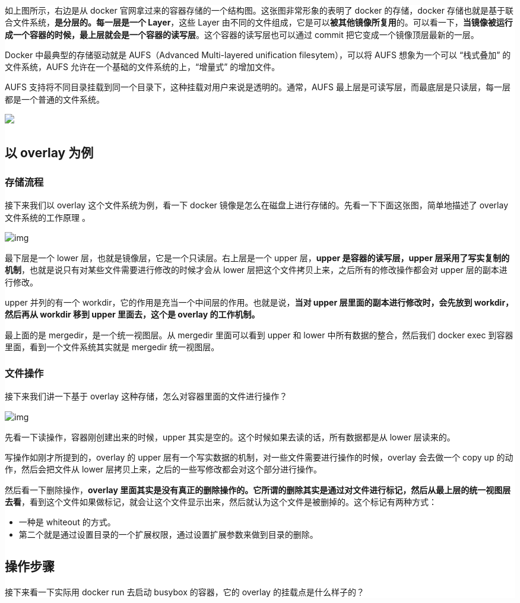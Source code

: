 如上图所示，右边是从 docker 官网拿过来的容器存储的一个结构图。这张图非常形象的表明了 docker 的存储，docker 存储也就是基于联合文件系统，**是分层的。每一层是一个 Layer**，这些 Layer 由不同的文件组成，它是可以**被其他镜像所复用**的。可以看一下，**当镜像被运行成一个容器的时候，最上层就会是一个容器的读写层**。这个容器的读写层也可以通过 commit 把它变成一个镜像顶层最新的一层。





Docker 中最典型的存储驱动就是 AUFS（Advanced Multi-layered unification filesytem），可以将 AUFS 想象为一个可以 “栈式叠加” 的文件系统，AUFS 允许在一个基础的文件系统的上，“增量式” 的增加文件。



AUFS 支持将不同目录挂载到同一个目录下，这种挂载对用户来说是透明的。通常，AUFS 最上层是可读写层，而最底层是只读层，每一层都是一个普通的文件系统。

![](https://cdn.jsdelivr.net/gh/631068264/img/202212301029988.jpg)

## 以 overlay 为例

### 存储流程

接下来我们以 overlay 这个文件系统为例，看一下 docker 镜像是怎么在磁盘上进行存储的。先看一下下面这张图，简单地描述了 overlay 文件系统的工作原理 。

![img](https://cdn.jsdelivr.net/gh/631068264/img/202212301029989.jpg)

最下层是一个 lower 层，也就是镜像层，它是一个只读层。右上层是一个 upper 层，**upper 是容器的读写层，upper 层采用了写实复制的机制**，也就是说只有对某些文件需要进行修改的时候才会从 lower 层把这个文件拷贝上来，之后所有的修改操作都会对 upper 层的副本进行修改。 

upper 并列的有一个 workdir，它的作用是充当一个中间层的作用。也就是说，**当对 upper 层里面的副本进行修改时，会先放到 workdir，然后再从 workdir 移到 upper 里面去，这个是 overlay 的工作机制。**

最上面的是 mergedir，是一个统一视图层。从 mergedir 里面可以看到 upper 和 lower 中所有数据的整合，然后我们 docker exec 到容器里面，看到一个文件系统其实就是 mergedir 统一视图层。

### 文件操作

接下来我们讲一下基于 overlay 这种存储，怎么对容器里面的文件进行操作？

![img](https://cdn.jsdelivr.net/gh/631068264/img/202212301029990.jpg)

先看一下读操作，容器刚创建出来的时候，upper 其实是空的。这个时候如果去读的话，所有数据都是从 lower 层读来的。

写操作如刚才所提到的，overlay 的 upper 层有一个写实数据的机制，对一些文件需要进行操作的时候，overlay 会去做一个 copy up 的动作，然后会把文件从 lower 层拷贝上来，之后的一些写修改都会对这个部分进行操作。

然后看一下删除操作，**overlay 里面其实是没有真正的删除操作的。它所谓的删除其实是通过对文件进行标记，然后从最上层的统一视图层去看**，看到这个文件如果做标记，就会让这个文件显示出来，然后就认为这个文件是被删掉的。这个标记有两种方式：

- 一种是 whiteout 的方式。
- 第二个就是通过设置目录的一个扩展权限，通过设置扩展参数来做到目录的删除。

 

## 操作步骤

接下来看一下实际用 docker run 去启动 busybox 的容器，它的 overlay 的挂载点是什么样子的？

 
